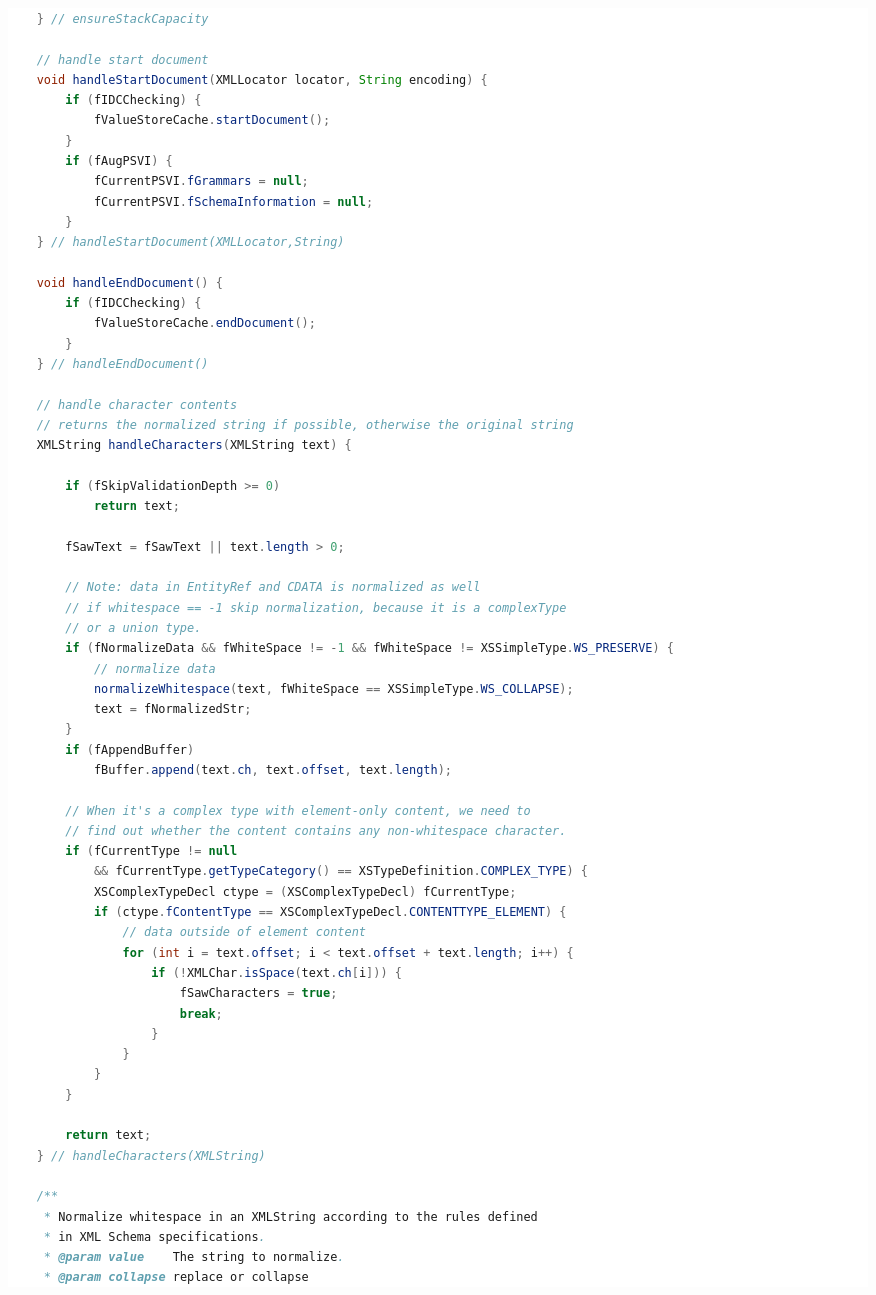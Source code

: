 ```java
    } // ensureStackCapacity

    // handle start document
    void handleStartDocument(XMLLocator locator, String encoding) {
        if (fIDCChecking) {
            fValueStoreCache.startDocument();
        }
        if (fAugPSVI) {
            fCurrentPSVI.fGrammars = null;
            fCurrentPSVI.fSchemaInformation = null;
        }
    } // handleStartDocument(XMLLocator,String)
    
    void handleEndDocument() {
        if (fIDCChecking) {
            fValueStoreCache.endDocument();
        }
    } // handleEndDocument()

    // handle character contents
    // returns the normalized string if possible, otherwise the original string
    XMLString handleCharacters(XMLString text) {

        if (fSkipValidationDepth >= 0)
            return text;

        fSawText = fSawText || text.length > 0;

        // Note: data in EntityRef and CDATA is normalized as well
        // if whitespace == -1 skip normalization, because it is a complexType
        // or a union type.
        if (fNormalizeData && fWhiteSpace != -1 && fWhiteSpace != XSSimpleType.WS_PRESERVE) {
            // normalize data
            normalizeWhitespace(text, fWhiteSpace == XSSimpleType.WS_COLLAPSE);
            text = fNormalizedStr;
        }
        if (fAppendBuffer)
            fBuffer.append(text.ch, text.offset, text.length);

        // When it's a complex type with element-only content, we need to
        // find out whether the content contains any non-whitespace character.
        if (fCurrentType != null
            && fCurrentType.getTypeCategory() == XSTypeDefinition.COMPLEX_TYPE) {
            XSComplexTypeDecl ctype = (XSComplexTypeDecl) fCurrentType;
            if (ctype.fContentType == XSComplexTypeDecl.CONTENTTYPE_ELEMENT) {
                // data outside of element content
                for (int i = text.offset; i < text.offset + text.length; i++) {
                    if (!XMLChar.isSpace(text.ch[i])) {
                        fSawCharacters = true;
                        break;
                    }
                }
            }
        }

        return text;
    } // handleCharacters(XMLString)

    /**
     * Normalize whitespace in an XMLString according to the rules defined
     * in XML Schema specifications.
     * @param value    The string to normalize.
     * @param collapse replace or collapse
```